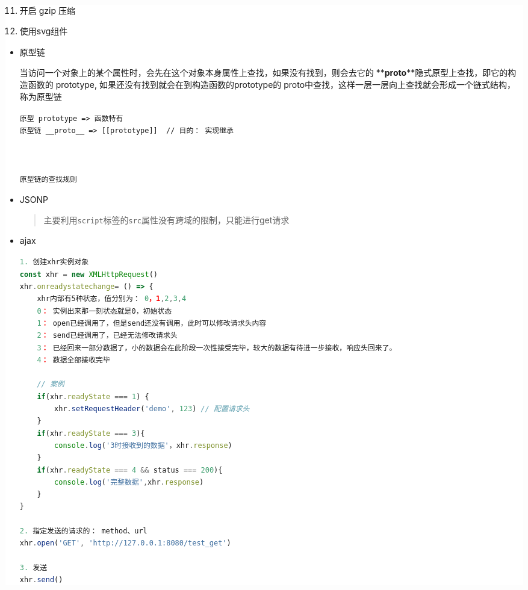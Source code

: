   11. 开启 gzip 压缩

  12. 使用svg组件
  
- 原型链

  当访问一个对象上的某个属性时，会先在这个对象本身属性上查找，如果没有找到，则会去它的 **__proto__**隐式原型上查找，即它的构造函数的 prototype, 如果还没有找到就会在到构造函数的prototype的 proto中查找，这样一层一层向上查找就会形成一个链式结构，称为原型链
  
  ```
  原型 prototype => 函数特有
  原型链 __proto__ => [[prototype]]  // 目的： 实现继承
  
  
  
  原型链的查找规则
  ```
  
- JSONP

  > 主要利用`script`标签的`src`属性没有跨域的限制，只能进行get请求

- ajax

  ```javascript
  1. 创建xhr实例对象
  const xhr = new XMLHttpRequest()
  xhr.onreadystatechange= () => {
      xhr内部有5种状态，值分别为： 0，1,2,3,4
      0： 实例出来那一刻状态就是0，初始状态
      1： open已经调用了，但是send还没有调用，此时可以修改请求头内容
      2： send已经调用了，已经无法修改请求头
      3： 已经回来一部分数据了，小的数据会在此阶段一次性接受完毕，较大的数据有待进一步接收，响应头回来了。
      4： 数据全部接收完毕
      
      // 案例
      if(xhr.readyState === 1) {
          xhr.setRequestHeader('demo', 123) // 配置请求头
      }
      if(xhr.readyState === 3){
          console.log('3时接收到的数据'，xhr.response)
      }
      if(xhr.readyState === 4 && status === 200){
          console.log('完整数据',xhr.response)
      }
  }
  
  2. 指定发送的请求的： method、url
  xhr.open('GET', 'http://127.0.0.1:8080/test_get')
  
  3. 发送
  xhr.send()
  ```

  


